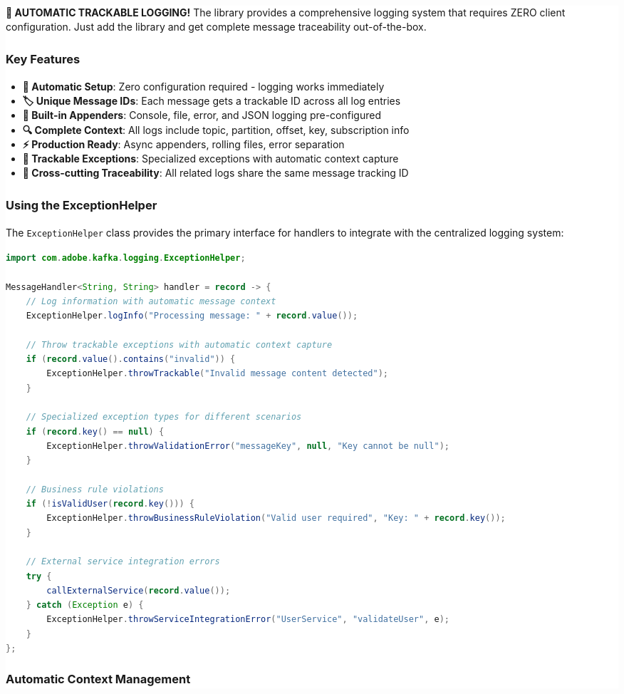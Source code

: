 **🚀 AUTOMATIC TRACKABLE LOGGING!** The library provides a comprehensive logging system that requires ZERO client configuration. Just add the library and get complete message traceability out-of-the-box.

### Key Features

- **🔄 Automatic Setup**: Zero configuration required - logging works immediately
- **🏷️ Unique Message IDs**: Each message gets a trackable ID across all log entries
- **📝 Built-in Appenders**: Console, file, error, and JSON logging pre-configured
- **🔍 Complete Context**: All logs include topic, partition, offset, key, subscription info
- **⚡ Production Ready**: Async appenders, rolling files, error separation
- **🎯 Trackable Exceptions**: Specialized exceptions with automatic context capture
- **🔗 Cross-cutting Traceability**: All related logs share the same message tracking ID

### Using the ExceptionHelper

The `ExceptionHelper` class provides the primary interface for handlers to integrate with the centralized logging system:

```java
import com.adobe.kafka.logging.ExceptionHelper;

MessageHandler<String, String> handler = record -> {
    // Log information with automatic message context
    ExceptionHelper.logInfo("Processing message: " + record.value());
    
    // Throw trackable exceptions with automatic context capture
    if (record.value().contains("invalid")) {
        ExceptionHelper.throwTrackable("Invalid message content detected");
    }
    
    // Specialized exception types for different scenarios
    if (record.key() == null) {
        ExceptionHelper.throwValidationError("messageKey", null, "Key cannot be null");
    }
    
    // Business rule violations
    if (!isValidUser(record.key())) {
        ExceptionHelper.throwBusinessRuleViolation("Valid user required", "Key: " + record.key());
    }
    
    // External service integration errors
    try {
        callExternalService(record.value());
    } catch (Exception e) {
        ExceptionHelper.throwServiceIntegrationError("UserService", "validateUser", e);
    }
};
```

### Automatic Context Management
